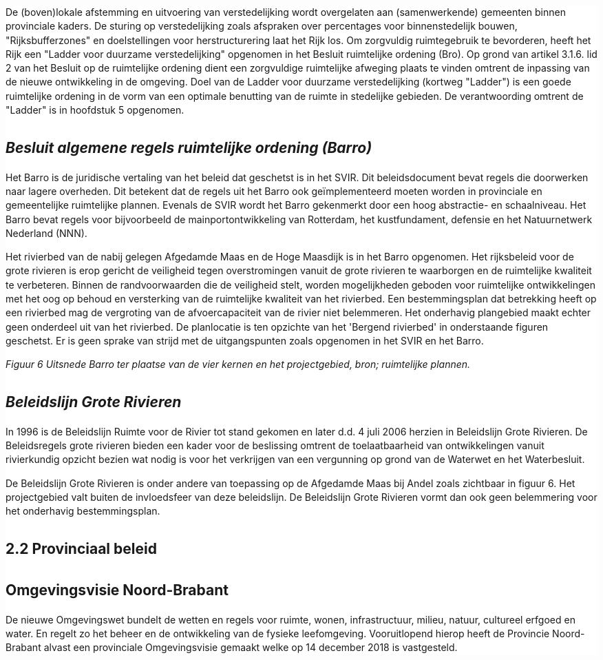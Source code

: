 De (boven)lokale afstemming en uitvoering van verstedelijking wordt overgelaten aan (samenwerkende) gemeenten binnen provinciale kaders. De sturing op verstedelijking zoals afspraken over percentages voor binnenstedelijk bouwen, "Rijksbufferzones" en doelstellingen voor herstructurering laat het Rijk los. Om zorgvuldig ruimtegebruik te bevorderen, heeft het Rijk een "Ladder voor duurzame verstedelijking" opgenomen in het Besluit ruimtelijke ordening (Bro). Op grond van artikel 3.1.6. lid 2 van het Besluit op de ruimtelijke ordening dient een zorgvuldige ruimtelijke afweging plaats te vinden omtrent de inpassing van de nieuwe ontwikkeling in de omgeving. Doel van de Ladder voor duurzame verstedelijking (kortweg "Ladder") is een goede ruimtelijke ordening in de vorm van een optimale benutting van de ruimte in stedelijke gebieden. De verantwoording omtrent de "Ladder" is in hoofdstuk 5 opgenomen.

## *Besluit algemene regels ruimtelijke ordening (Barro)*

Het Barro is de juridische vertaling van het beleid dat geschetst is in het SVIR. Dit beleidsdocument bevat regels die doorwerken naar lagere overheden. Dit betekent dat de regels uit het Barro ook geïmplementeerd moeten worden in provinciale en gemeentelijke ruimtelijke plannen. Evenals de SVIR wordt het Barro gekenmerkt door een hoog abstractie- en schaalniveau. Het Barro bevat regels voor bijvoorbeeld de mainportontwikkeling van Rotterdam, het kustfundament, defensie en het Natuurnetwerk Nederland (NNN).

Het rivierbed van de nabij gelegen Afgedamde Maas en de Hoge Maasdijk is in het Barro opgenomen. Het rijksbeleid voor de grote rivieren is erop gericht de veiligheid tegen overstromingen vanuit de grote rivieren te waarborgen en de ruimtelijke kwaliteit te verbeteren. Binnen de randvoorwaarden die de veiligheid stelt, worden mogelijkheden geboden voor ruimtelijke ontwikkelingen met het oog op behoud en versterking van de ruimtelijke kwaliteit van het rivierbed. Een bestemmingsplan dat betrekking heeft op een rivierbed mag de vergroting van de afvoercapaciteit van de rivier niet belemmeren. Het onderhavig plangebied maakt echter geen onderdeel uit van het rivierbed. De planlocatie is ten opzichte van het 'Bergend rivierbed' in onderstaande figuren geschetst. Er is geen sprake van strijd met de uitgangspunten zoals opgenomen in het SVIR en het Barro.

*Figuur 6 Uitsnede Barro ter plaatse van de vier kernen en het projectgebied, bron; ruimtelijke plannen.* 

## *Beleidslijn Grote Rivieren*

In 1996 is de Beleidslijn Ruimte voor de Rivier tot stand gekomen en later d.d. 4 juli 2006 herzien in Beleidslijn Grote Rivieren. De Beleidsregels grote rivieren bieden een kader voor de beslissing omtrent de toelaatbaarheid van ontwikkelingen vanuit rivierkundig opzicht bezien wat nodig is voor het verkrijgen van een vergunning op grond van de Waterwet en het Waterbesluit.

De Beleidslijn Grote Rivieren is onder andere van toepassing op de Afgedamde Maas bij Andel zoals zichtbaar in figuur 6. Het projectgebied valt buiten de invloedsfeer van deze beleidslijn. De Beleidslijn Grote Rivieren vormt dan ook geen belemmering voor het onderhavig bestemmingsplan.

## <span id="page-8-0"></span>**2.2 Provinciaal beleid**

## **Omgevingsvisie Noord-Brabant**

De nieuwe Omgevingswet bundelt de wetten en regels voor ruimte, wonen, infrastructuur, milieu, natuur, cultureel erfgoed en water. En regelt zo het beheer en de ontwikkeling van de fysieke leefomgeving. Vooruitlopend hierop heeft de Provincie Noord-Brabant alvast een provinciale Omgevingsvisie gemaakt welke op 14 december 2018 is vastgesteld.

